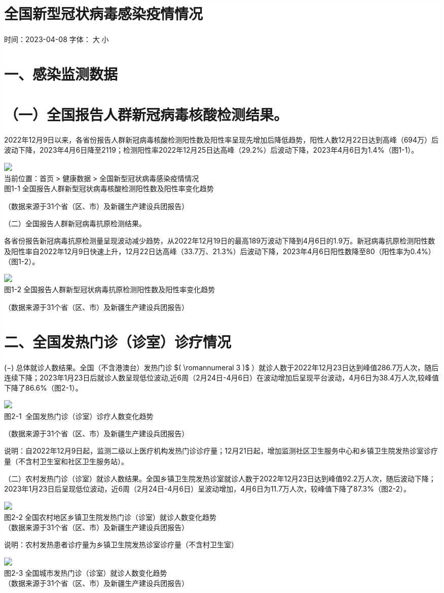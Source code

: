 # 全国新型冠状病毒感染疫情情况

时间：2023-04-08 字体： ⼤ ⼩

# 一、感染监测数据

# （一）全国报告人群新冠病毒核酸检测结果。

2022年12月9日以来，各省份报告人群新冠病毒核酸检测阳性数及阳性率呈现先增加后降低趋势，阳性人数12月22日达到高峰（694万）后波动下降，2023年4月6日降至2119；检测阳性率2022年12月25日达高峰（29.2%）后波动下降，2023年4月6日为1.4%（图1-1）。

![](images/dc1d87c7629750ae5c43832e175420a6f582c50800244eef9095489c298b9190.jpg)  
当前位置：⾸⻚ > 健康数据 > 全国新型冠状病毒感染疫情情况  
图1-1 全国报告人群新型冠状病毒核酸检测阳性数及阳性率变化趋势

（数据来源于31个省（区、市）及新疆生产建设兵团报告）

（二）全国报告人群新冠病毒抗原检测结果。

各省份报告新冠病毒抗原检测量呈现波动减少趋势，从2022年12月19日的最高189万波动下降到4月6日的1.9万。新冠病毒抗原检测阳性数及阳性率自2022年12月9日快速上升，12月22日达高峰（33.7万、21.3%）后波动下降，2023年4月6日阳性数降至80（阳性率为0.4%）（图1-2）。

![](images/99bed30327cc18037f4f33e6487f2cf7a7248d6930a8d1c0355d8b458e58be70.jpg)  
图1-2 全国报告人群新型冠状病毒抗原检测阳性数及阳性率变化趋势

（数据来源于31个省（区、市）及新疆生产建设兵团报告）

# 二、全国发热门诊（诊室）诊疗情况

$( - )$ 总体就诊人数结果。全国（不含港澳台）发热门诊 $( \romannumeral 3 )$ ）就诊人数于2022年12月23日达到峰值286.7万人次，随后连续下降；2023年1月23日后就诊人数呈现低位波动,近6周（2月24日-4月6日）在波动增加后呈现平台波动，4月6日为38.4万人次,较峰值下降了86.6%（图2-1）。

![](images/23f5b220a3d314fffaf705a2172c8b8a74f4a50b719247ce4351c80f140ef626.jpg)  
图2-1  全国发热门诊（诊室）诊疗人数变化趋势

（数据来源于31个省（区、市）及新疆生产建设兵团报告）

说明：自2022年12月9日起，监测二级以上医疗机构发热门诊诊疗量；12月21日起，增加监测社区卫生服务中心和乡镇卫生院发热诊室诊疗量（不含村卫生室和社区卫生服务站）。

（二）农村发热门诊（诊室）就诊人数结果。全国乡镇卫生院发热诊室就诊人数于2022年12月23日达到峰值92.2万人次，随后波动下降；2023年1月23日后呈现低位波动，近6周（2月24日-4月6日）呈波动增加，4月6日为11.7万人次，较峰值下降了87.3%（图2-2）。

![](images/e606e25af3347a3f9fca63cdb8e03b36e6b597c5063fad828ede45c605cadd09.jpg)  
图2-2 全国农村地区乡镇卫生院发热门诊（诊室）就诊人数变化趋势  
（数据来源于31个省（区、市）及新疆生产建设兵团报告）

说明：农村发热患者诊疗量为乡镇卫生院发热诊室诊疗量（不含村卫生室）

![](images/24a85d8dd4b2fee335ee385dd6888b7ac6df0a9729f63a274c87dd7eaa0d3bd5.jpg)  
图2-3 全国城市发热门诊（诊室）就诊人数变化趋势  
（数据来源于31个省（区、市）及新疆生产建设兵团报告）
